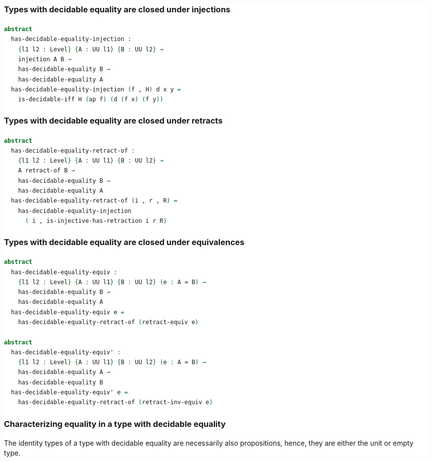 ### Types with decidable equality are closed under injections

```agda
abstract
  has-decidable-equality-injection :
    {l1 l2 : Level} {A : UU l1} {B : UU l2} →
    injection A B →
    has-decidable-equality B →
    has-decidable-equality A
  has-decidable-equality-injection (f , H) d x y =
    is-decidable-iff H (ap f) (d (f x) (f y))
```

### Types with decidable equality are closed under retracts

```agda
abstract
  has-decidable-equality-retract-of :
    {l1 l2 : Level} {A : UU l1} {B : UU l2} →
    A retract-of B →
    has-decidable-equality B →
    has-decidable-equality A
  has-decidable-equality-retract-of (i , r , R) =
    has-decidable-equality-injection
      ( i , is-injective-has-retraction i r R)
```

### Types with decidable equality are closed under equivalences

```agda
abstract
  has-decidable-equality-equiv :
    {l1 l2 : Level} {A : UU l1} {B : UU l2} (e : A ≃ B) →
    has-decidable-equality B →
    has-decidable-equality A
  has-decidable-equality-equiv e =
    has-decidable-equality-retract-of (retract-equiv e)

abstract
  has-decidable-equality-equiv' :
    {l1 l2 : Level} {A : UU l1} {B : UU l2} (e : A ≃ B) →
    has-decidable-equality A →
    has-decidable-equality B
  has-decidable-equality-equiv' e =
    has-decidable-equality-retract-of (retract-inv-equiv e)
```

### Characterizing equality in a type with decidable equality

The identity types of a type with decidable equality are necessarily also
propositions, hence, they are either the unit or empty type.

